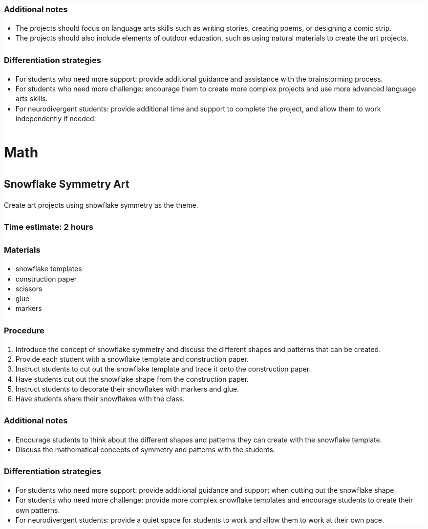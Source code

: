 ### Additional notes
- The projects should focus on language arts skills such as writing stories, creating poems, or designing a comic strip.
- The projects should also include elements of outdoor education, such as using natural materials to create the art projects.

### Differentiation strategies
- For students who need more support: provide additional guidance and assistance with the brainstorming process.
- For students who need more challenge: encourage them to create more complex projects and use more advanced language arts skills.
- For neurodivergent students: provide additional time and support to complete the project, and allow them to work independently if needed.

# Math

## Snowflake Symmetry Art
Create art projects using snowflake symmetry as the theme.

### Time estimate: 2 hours

### Materials
- snowflake templates
- construction paper
- scissors
- glue
- markers

### Procedure
1. Introduce the concept of snowflake symmetry and discuss the different shapes and patterns that can be created.
2. Provide each student with a snowflake template and construction paper.
3. Instruct students to cut out the snowflake template and trace it onto the construction paper.
4. Have students cut out the snowflake shape from the construction paper.
5. Instruct students to decorate their snowflakes with markers and glue.
6. Have students share their snowflakes with the class.

### Additional notes
- Encourage students to think about the different shapes and patterns they can create with the snowflake template.
- Discuss the mathematical concepts of symmetry and patterns with the students.

### Differentiation strategies
- For students who need more support: provide additional guidance and support when cutting out the snowflake shape.
- For students who need more challenge: provide more complex snowflake templates and encourage students to create their own patterns.
- For neurodivergent students: provide a quiet space for students to work and allow them to work at their own pace.
